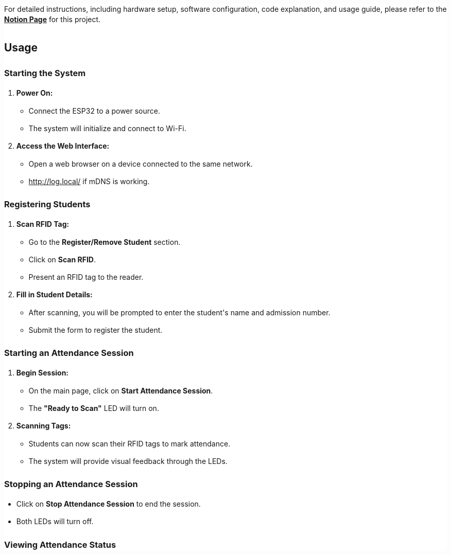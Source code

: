 For detailed instructions, including hardware setup, software configuration, code explanation, and usage guide, please refer to the [**Notion Page**](https://open-swim-7f6.notion.site/RFID-Based-Attendance-System-3351dd3ad6234cd5b2a4330ea7ca32fa) for this project.

Usage
-----

### Starting the System

1.  **Power On:**
    
    *   Connect the ESP32 to a power source.
        
    *   The system will initialize and connect to Wi-Fi.
        
2.  **Access the Web Interface:**
    
    *   Open a web browser on a device connected to the same network.
        
    *   http://log.local/ if mDNS is working.
        

### Registering Students

1.  **Scan RFID Tag:**
    
    *   Go to the **Register/Remove Student** section.
        
    *   Click on **Scan RFID**.
        
    *   Present an RFID tag to the reader.
        
2.  **Fill in Student Details:**
    
    *   After scanning, you will be prompted to enter the student's name and admission number.
        
    *   Submit the form to register the student.
        

### Starting an Attendance Session

1.  **Begin Session:**
    
    *   On the main page, click on **Start Attendance Session**.
        
    *   The **"Ready to Scan"** LED will turn on.
        
2.  **Scanning Tags:**
    
    *   Students can now scan their RFID tags to mark attendance.
        
    *   The system will provide visual feedback through the LEDs.
        

### Stopping an Attendance Session

*   Click on **Stop Attendance Session** to end the session.
    
*   Both LEDs will turn off.
    

### Viewing Attendance Status
